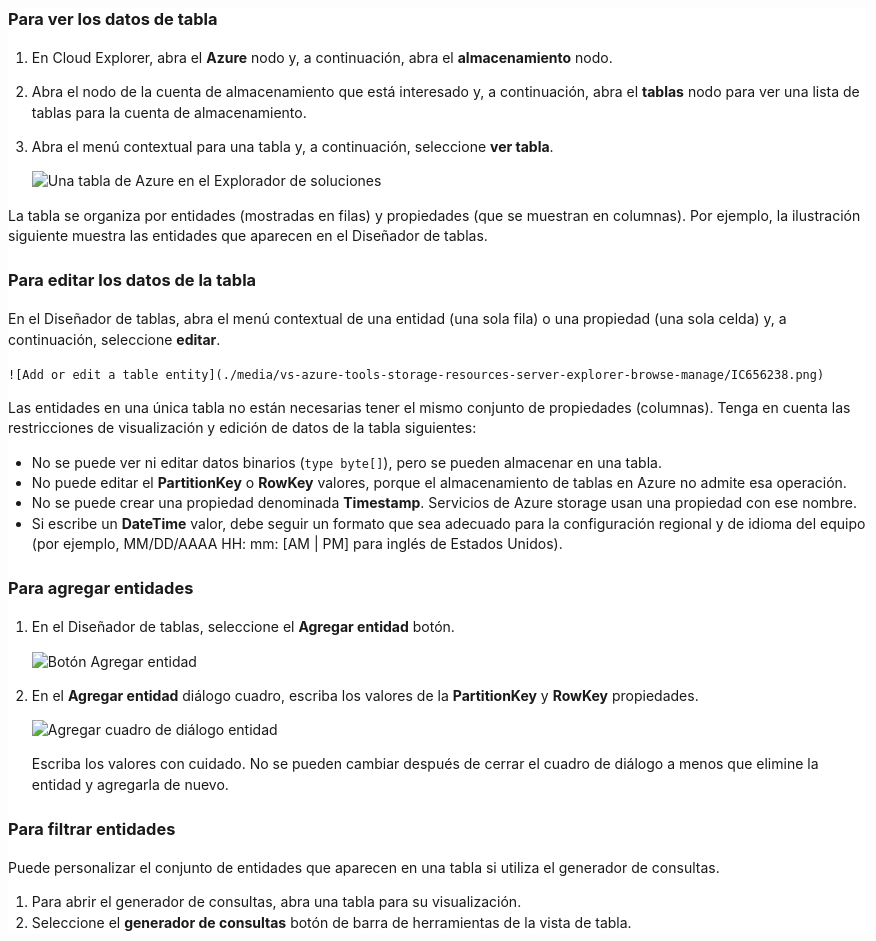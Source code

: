 ### <a name="to-view-table-data"></a>Para ver los datos de tabla

1. En Cloud Explorer, abra el **Azure** nodo y, a continuación, abra el **almacenamiento** nodo.
1. Abra el nodo de la cuenta de almacenamiento que está interesado y, a continuación, abra el **tablas** nodo para ver una lista de tablas para la cuenta de almacenamiento.
1. Abra el menú contextual para una tabla y, a continuación, seleccione **ver tabla**.

    ![Una tabla de Azure en el Explorador de soluciones](./media/vs-azure-tools-storage-resources-server-explorer-browse-manage/IC744165.png)

La tabla se organiza por entidades (mostradas en filas) y propiedades (que se muestran en columnas). Por ejemplo, la ilustración siguiente muestra las entidades que aparecen en el Diseñador de tablas.

### <a name="to-edit-table-data"></a>Para editar los datos de la tabla

En el Diseñador de tablas, abra el menú contextual de una entidad (una sola fila) o una propiedad (una sola celda) y, a continuación, seleccione **editar**.

    ![Add or edit a table entity](./media/vs-azure-tools-storage-resources-server-explorer-browse-manage/IC656238.png)

Las entidades en una única tabla no están necesarias tener el mismo conjunto de propiedades (columnas). Tenga en cuenta las restricciones de visualización y edición de datos de la tabla siguientes:

* No se puede ver ni editar datos binarios (`type byte[]`), pero se pueden almacenar en una tabla.
* No puede editar el **PartitionKey** o **RowKey** valores, porque el almacenamiento de tablas en Azure no admite esa operación.
* No se puede crear una propiedad denominada **Timestamp**. Servicios de Azure storage usan una propiedad con ese nombre.
* Si escribe un **DateTime** valor, debe seguir un formato que sea adecuado para la configuración regional y de idioma del equipo (por ejemplo, MM/DD/AAAA HH: mm: [AM | PM] para inglés de Estados Unidos).

### <a name="to-add-entities"></a>Para agregar entidades

1. En el Diseñador de tablas, seleccione el **Agregar entidad** botón.

    ![Botón Agregar entidad](./media/vs-azure-tools-storage-resources-server-explorer-browse-manage/IC655336.png)

1. En el **Agregar entidad** diálogo cuadro, escriba los valores de la **PartitionKey** y **RowKey** propiedades.

    ![Agregar cuadro de diálogo entidad](./media/vs-azure-tools-storage-resources-server-explorer-browse-manage/IC655335.png)

    Escriba los valores con cuidado. No se pueden cambiar después de cerrar el cuadro de diálogo a menos que elimine la entidad y agregarla de nuevo.

### <a name="to-filter-entities"></a>Para filtrar entidades

Puede personalizar el conjunto de entidades que aparecen en una tabla si utiliza el generador de consultas.

1. Para abrir el generador de consultas, abra una tabla para su visualización.
1. Seleccione el **generador de consultas** botón de barra de herramientas de la vista de tabla.

